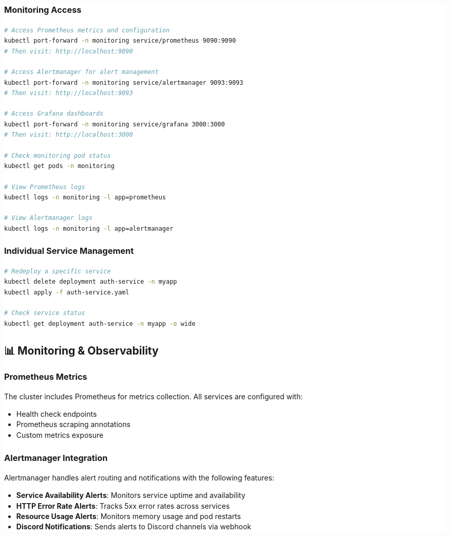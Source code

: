 ### Monitoring Access

```bash
# Access Prometheus metrics and configuration
kubectl port-forward -n monitoring service/prometheus 9090:9090
# Then visit: http://localhost:9090

# Access Alertmanager for alert management
kubectl port-forward -n monitoring service/alertmanager 9093:9093
# Then visit: http://localhost:9093

# Access Grafana dashboards
kubectl port-forward -n monitoring service/grafana 3000:3000
# Then visit: http://localhost:3000

# Check monitoring pod status
kubectl get pods -n monitoring

# View Prometheus logs
kubectl logs -n monitoring -l app=prometheus

# View Alertmanager logs
kubectl logs -n monitoring -l app=alertmanager
```

### Individual Service Management
```bash
# Redeploy a specific service
kubectl delete deployment auth-service -n myapp
kubectl apply -f auth-service.yaml

# Check service status
kubectl get deployment auth-service -n myapp -o wide
```

## 📊 Monitoring & Observability

### Prometheus Metrics

The cluster includes Prometheus for metrics collection. All services are configured with:

- Health check endpoints
- Prometheus scraping annotations
- Custom metrics exposure

### Alertmanager Integration

Alertmanager handles alert routing and notifications with the following features:

- **Service Availability Alerts**: Monitors service uptime and availability
- **HTTP Error Rate Alerts**: Tracks 5xx error rates across services
- **Resource Usage Alerts**: Monitors memory usage and pod restarts
- **Discord Notifications**: Sends alerts to Discord channels via webhook
